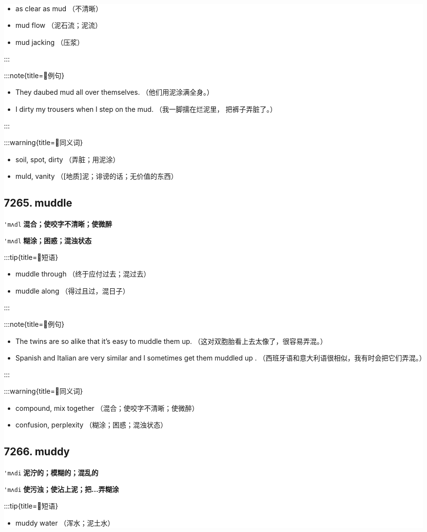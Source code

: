 - as clear as mud （不清晰）

- mud flow （泥石流；泥流）

- mud jacking （压浆）

:::

:::note{title=🎤例句}

- They daubed mud all over themselves. （他们用泥涂满全身。）

- I dirty my trousers when I step on the mud. （我一脚擩在烂泥里， 把裤子弄脏了。）

:::

:::warning{title=🤔同义词}

- soil, spot, dirty （弄脏；用泥涂）

- muld, vanity （[地质]泥；诽谤的话；无价值的东西）


## 7265. muddle

`'mʌdl`  **混合；使咬字不清晰；使微醉**

`'mʌdl`  **糊涂；困惑；混浊状态**

:::tip{title=🤩短语}

- muddle through （终于应付过去；混过去）

- muddle along （得过且过，混日子）

:::

:::note{title=🎤例句}

- The twins are so alike that it’s easy to muddle them up. （这对双胞胎看上去太像了，很容易弄混。）

- Spanish and Italian are very similar and I sometimes get them muddled up . （西班牙语和意大利语很相似，我有时会把它们弄混。）

:::

:::warning{title=🤔同义词}

- compound, mix together （混合；使咬字不清晰；使微醉）

- confusion, perplexity （糊涂；困惑；混浊状态）


## 7266. muddy

`'mʌdi`  **泥泞的；模糊的；混乱的**

`'mʌdi`  **使污浊；使沾上泥；把…弄糊涂**

:::tip{title=🤩短语}

- muddy water （浑水；泥土水）
